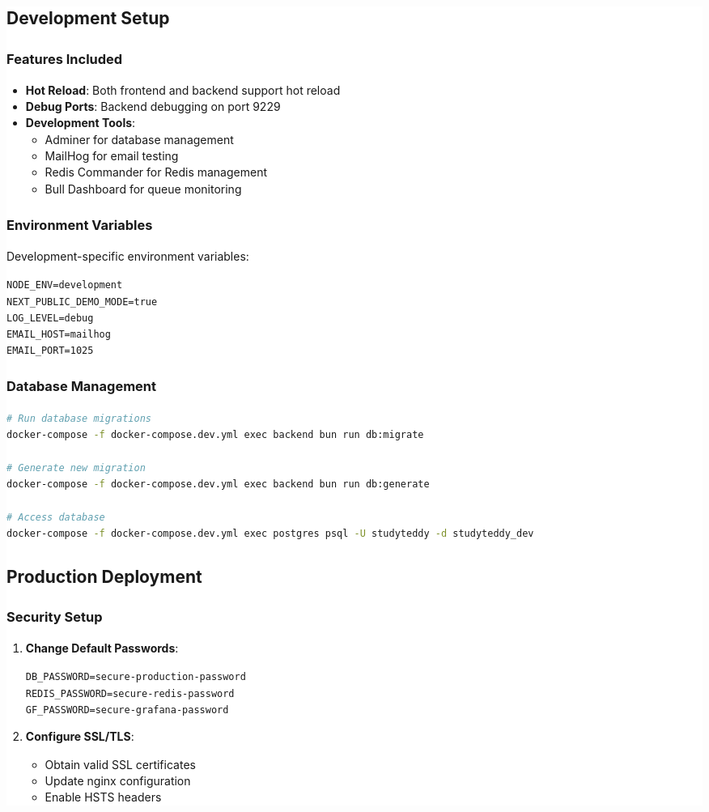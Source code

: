 ## Development Setup

### Features Included

- **Hot Reload**: Both frontend and backend support hot reload
- **Debug Ports**: Backend debugging on port 9229
- **Development Tools**:
  - Adminer for database management
  - MailHog for email testing
  - Redis Commander for Redis management
  - Bull Dashboard for queue monitoring

### Environment Variables

Development-specific environment variables:

```env
NODE_ENV=development
NEXT_PUBLIC_DEMO_MODE=true
LOG_LEVEL=debug
EMAIL_HOST=mailhog
EMAIL_PORT=1025
```

### Database Management

```bash
# Run database migrations
docker-compose -f docker-compose.dev.yml exec backend bun run db:migrate

# Generate new migration
docker-compose -f docker-compose.dev.yml exec backend bun run db:generate

# Access database
docker-compose -f docker-compose.dev.yml exec postgres psql -U studyteddy -d studyteddy_dev
```

## Production Deployment

### Security Setup

1. **Change Default Passwords**:
   ```env
   DB_PASSWORD=secure-production-password
   REDIS_PASSWORD=secure-redis-password
   GF_PASSWORD=secure-grafana-password
   ```

2. **Configure SSL/TLS**:
   - Obtain valid SSL certificates
   - Update nginx configuration
   - Enable HSTS headers
